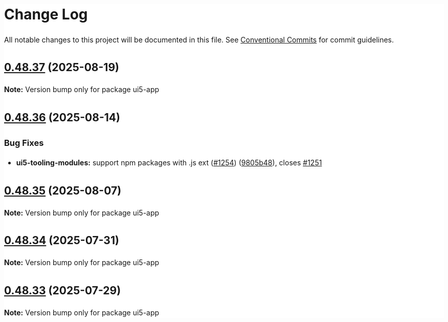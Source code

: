 # Change Log

All notable changes to this project will be documented in this file.
See [Conventional Commits](https://conventionalcommits.org) for commit guidelines.

## [0.48.37](https://github.com/ui5-community/ui5-ecosystem-showcase/compare/ui5-app@0.48.36...ui5-app@0.48.37) (2025-08-19)

**Note:** Version bump only for package ui5-app





## [0.48.36](https://github.com/ui5-community/ui5-ecosystem-showcase/compare/ui5-app@0.48.35...ui5-app@0.48.36) (2025-08-14)


### Bug Fixes

* **ui5-tooling-modules:** support npm packages with .js ext ([#1254](https://github.com/ui5-community/ui5-ecosystem-showcase/issues/1254)) ([9805b48](https://github.com/ui5-community/ui5-ecosystem-showcase/commit/9805b48962240e5d5a9deac3bac13b03bc6716f9)), closes [#1251](https://github.com/ui5-community/ui5-ecosystem-showcase/issues/1251)





## [0.48.35](https://github.com/ui5-community/ui5-ecosystem-showcase/compare/ui5-app@0.48.34...ui5-app@0.48.35) (2025-08-07)

**Note:** Version bump only for package ui5-app





## [0.48.34](https://github.com/ui5-community/ui5-ecosystem-showcase/compare/ui5-app@0.48.33...ui5-app@0.48.34) (2025-07-31)

**Note:** Version bump only for package ui5-app





## [0.48.33](https://github.com/ui5-community/ui5-ecosystem-showcase/compare/ui5-app@0.48.32...ui5-app@0.48.33) (2025-07-29)

**Note:** Version bump only for package ui5-app
